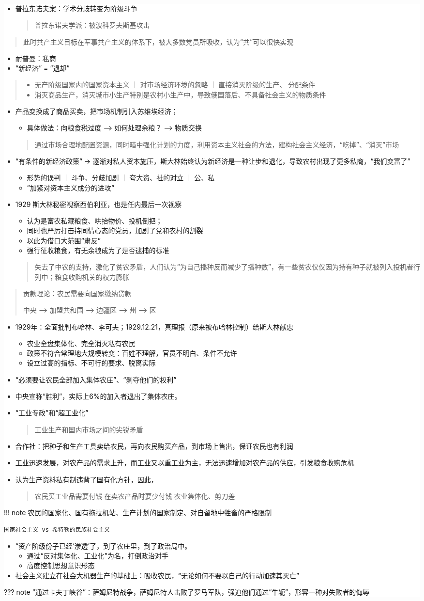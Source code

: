 - 普拉东诺夫案：学术分歧转变为阶级斗争
    > 普拉东诺夫学派：被波科罗夫斯基攻击
> 此时共产主义目标在军事共产主义的体系下，被大多数党员所吸收，认为“共”可以很快实现

- 耐普曼：私商 
- “新经济” = “退却”
> - 无产阶级国家内的国家资本主义 ｜ 对市场经济环境的忽略 ｜ 直接消灭阶级的生产、 分配条件
> - 消灭商品生产，消灭城市小生产特别是农村小生产中，导致俄国落后、不具备社会主义的物质条件

- 产品变换成了商品买卖，把市场机制引入苏维埃经济；
    - 具体做法：向粮食税过度 --> 如何处理余粮？ --> 物质交换
    >  通过市场合理地配置资源，同时暗中强化计划的力度，利用资本主义社会的方法，建构社会主义经济，“吃掉”、“消灭”市场


- “有条件的新经济政策” -> 逐渐对私人资本施压，斯大林始终认为新经济是一种让步和退化，导致农村出现了更多私商，“我们变富了”
    - 形势的误判 ｜ 斗争、分歧加剧 ｜ 夸大资、社的对立 ｜ 公、私 
    - “加紧对资本主义成分的进攻“

- 1929 斯大林秘密视察西伯利亚，也是任内最后一次视察
    - 认为是富农私藏粮食、哄抬物价、投机倒把；
    - 同时也严厉打击持同情心态的党员，加剧了党和农村的割裂
    - 以此为借口大范围“肃反”
    - 强行征收粮食，有无余粮成为了是否逮捕的标准
    > 失去了中农的支持，激化了贫农矛盾，人们认为“为自己播种反而减少了播种数”，有一些贫农仅仅因为持有种子就被列入投机者行列中；粮食收购机关的权力膨胀

> 贡款理论：农民需要向国家缴纳贷款 
>
> 中央 --> 加盟共和国 --> 边疆区 --> 州 --> 区

- 1929年：全面批判布哈林、李可夫；1929.12.21，真理报（原来被布哈林控制）给斯大林献忠
    - 农业全盘集体化、完全消灭私有农民
    - 政策不符合常理地大规模转变：百姓不理解，官员不明白、条件不允许
    - 设立过高的指标、不可行的要求、脱离实际

- “必须要让农民全部加入集体农庄”、“剥夺他们的权利”
- 中央宣称“胜利”，实际上6%的加入者退出了集体农庄。
- “工业专政”和“超工业化”
    > 工业生产和国内市场之间的尖锐矛盾

- 合作社：把种子和生产工具卖给农民，再向农民购买产品，到市场上售出，保证农民也有利润
- 工业迅速发展，对农产品的需求上升，而工业又以重工业为主，无法迅速增加对农产品的供应，引发粮食收购危机
- 认为生产资料私有制违背了国有化方针，因此，    
    > 农民买工业品需要付钱
    > 在卖农产品时要少付钱
    > 农业集体化、剪刀差

!!! note
    农民的国家化、国有拖拉机站、生产计划的国家制定、对自留地中牲畜的严格限制

    国家社会主义 vs 希特勒的民族社会主义

- “资产阶级份子已经‘渗透’了，到了农庄里，到了政治局中。
    - 通过“反对集体化、工业化”为名，打倒政治对手
    - 高度控制思想意识形态
- 社会主义建立在社会大机器生产的基础上：吸收农民，“无论如何不要以自己的行动加速其灭亡”

??? note
    “通过卡夫丁峡谷”：萨姆尼特战争，萨姆尼特人击败了罗马军队，强迫他们通过“牛轭”，形容一种对失败者的侮辱

